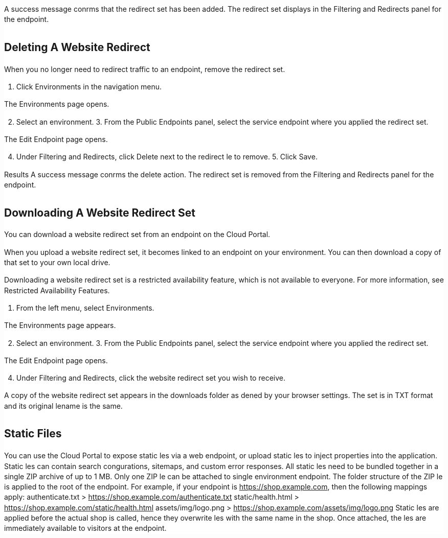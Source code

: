 A success message conrms that the redirect set has been added. The redirect set displays in the Filtering and Redirects panel for the endpoint.

## Deleting A Website Redirect

When you no longer need to redirect traffic to an endpoint, remove the redirect set.

1. Click Environments in the navigation menu.

The Environments page opens.

2. Select an environment. 3. From the Public Endpoints panel, select the service endpoint where you applied the redirect set.

The Edit Endpoint page opens.

4. Under Filtering and Redirects, click Delete next to the redirect le to remove. 5. Click Save.

Results A success message conrms the delete action. The redirect set is removed from the Filtering and Redirects panel for the endpoint.

## Downloading A Website Redirect Set

You can download a website redirect set from an endpoint on the Cloud Portal.

When you upload a website redirect set, it becomes linked to an endpoint on your environment. You can then download a copy of that set to your own local drive.

Downloading a website redirect set is a restricted availability feature, which is not available to everyone. For more information, see Restricted Availability Features.

1. From the left menu, select Environments.

The Environments page appears.

2. Select an environment. 3. From the Public Endpoints panel, select the service endpoint where you applied the redirect set.

The Edit Endpoint page opens.

4. Under Filtering and Redirects, click the website redirect set you wish to receive.

A copy of the website redirect set appears in the downloads folder as dened by your browser settings. The set is in TXT format and its original lename is the same.

## Static Files

You can use the Cloud Portal to expose static les via a web endpoint, or upload static les to inject properties into the application. Static les can contain search congurations, sitemaps, and custom error responses. All static les need to be bundled together in a single ZIP archive of up to 1 MB. Only one ZIP le can be attached to single environment endpoint. The folder structure of the ZIP le is applied to the root of the endpoint. For example, if your endpoint is https://shop.example.com, then the following mappings apply:
authenticate.txt > https://shop.example.com/authenticate.txt static/health.html > https://shop.example.com/static/health.html assets/img/logo.png > https://shop.example.com/assets/img/logo.png Static les are applied before the actual shop is called, hence they overwrite les with the same name in the shop. Once attached, the les are immediately available to visitors at the endpoint.
